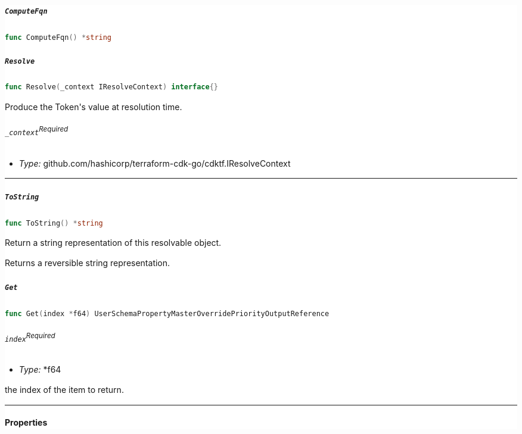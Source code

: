 
##### `ComputeFqn` <a name="ComputeFqn" id="@cdktf/provider-okta.userSchemaProperty.UserSchemaPropertyMasterOverridePriorityList.computeFqn"></a>

```go
func ComputeFqn() *string
```

##### `Resolve` <a name="Resolve" id="@cdktf/provider-okta.userSchemaProperty.UserSchemaPropertyMasterOverridePriorityList.resolve"></a>

```go
func Resolve(_context IResolveContext) interface{}
```

Produce the Token's value at resolution time.

###### `_context`<sup>Required</sup> <a name="_context" id="@cdktf/provider-okta.userSchemaProperty.UserSchemaPropertyMasterOverridePriorityList.resolve.parameter._context"></a>

- *Type:* github.com/hashicorp/terraform-cdk-go/cdktf.IResolveContext

---

##### `ToString` <a name="ToString" id="@cdktf/provider-okta.userSchemaProperty.UserSchemaPropertyMasterOverridePriorityList.toString"></a>

```go
func ToString() *string
```

Return a string representation of this resolvable object.

Returns a reversible string representation.

##### `Get` <a name="Get" id="@cdktf/provider-okta.userSchemaProperty.UserSchemaPropertyMasterOverridePriorityList.get"></a>

```go
func Get(index *f64) UserSchemaPropertyMasterOverridePriorityOutputReference
```

###### `index`<sup>Required</sup> <a name="index" id="@cdktf/provider-okta.userSchemaProperty.UserSchemaPropertyMasterOverridePriorityList.get.parameter.index"></a>

- *Type:* *f64

the index of the item to return.

---


#### Properties <a name="Properties" id="Properties"></a>
